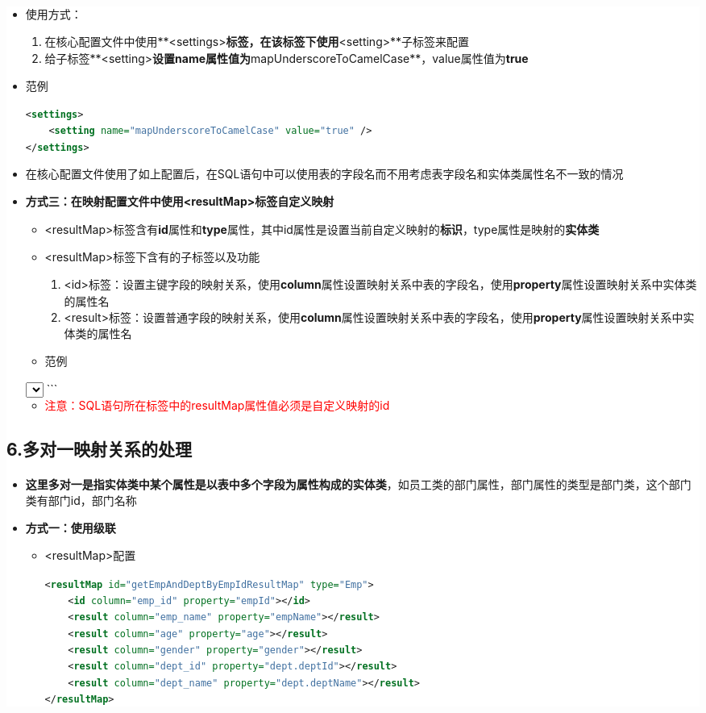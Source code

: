   * 使用方式：

    1. 在核心配置文件中使用**&lt;settings&gt;**标签，在该标签下使用**&lt;setting&gt;**子标签来配置
    2. 给子标签**&lt;setting&gt;**设置name属性值为**mapUnderscoreToCamelCase**，value属性值为**true**

  * 范例

    ```xml
    <settings>
        <setting name="mapUnderscoreToCamelCase" value="true" />
    </settings>
    ```

  * 在核心配置文件使用了如上配置后，在SQL语句中可以使用表的字段名而不用考虑表字段名和实体类属性名不一致的情况

* **方式三：在映射配置文件中使用&lt;resultMap&gt;标签自定义映射**

  * &lt;resultMap&gt;标签含有**id**属性和**type**属性，其中id属性是设置当前自定义映射的**标识**，type属性是映射的**实体类**

  * &lt;resultMap&gt;标签下含有的子标签以及功能

    1. &lt;id&gt;标签：设置主键字段的映射关系，使用**column**属性设置映射关系中表的字段名，使用**property**属性设置映射关系中实体类的属性名
    2. &lt;result&gt;标签：设置普通字段的映射关系，使用**column**属性设置映射关系中表的字段名，使用**property**属性设置映射关系中实体类的属性名
    
  * 范例

    ```xml
  <resultMap id="empResultMap" type="Emp">
        <id column="emp_id" property="empId"></id>
        <result column="emp_name" property="empName"></result>
        <result column="age" property="age"></result>
        <result column="gender" property="gender"></result>
    </resultMap>
    
    <select id="getEmpByEmpId" resultType="Emp" resultMap="empResultMap">
        select * from t_emp where emp_id = #{empId}
    </select>
    ```
  
  * <font color="red">注意：SQL语句所在标签中的resultMap属性值必须是自定义映射的id</font>

## 6.多对一映射关系的处理

* **这里多对一是指实体类中某个属性是以表中多个字段为属性构成的实体类**，如员工类的部门属性，部门属性的类型是部门类，这个部门类有部门id，部门名称

* **方式一：使用级联**

  * &lt;resultMap&gt;配置

    ```xml
    <resultMap id="getEmpAndDeptByEmpIdResultMap" type="Emp">
        <id column="emp_id" property="empId"></id>
        <result column="emp_name" property="empName"></result>
        <result column="age" property="age"></result>
        <result column="gender" property="gender"></result>
        <result column="dept_id" property="dept.deptId"></result>
        <result column="dept_name" property="dept.deptName"></result>
    </resultMap>
    